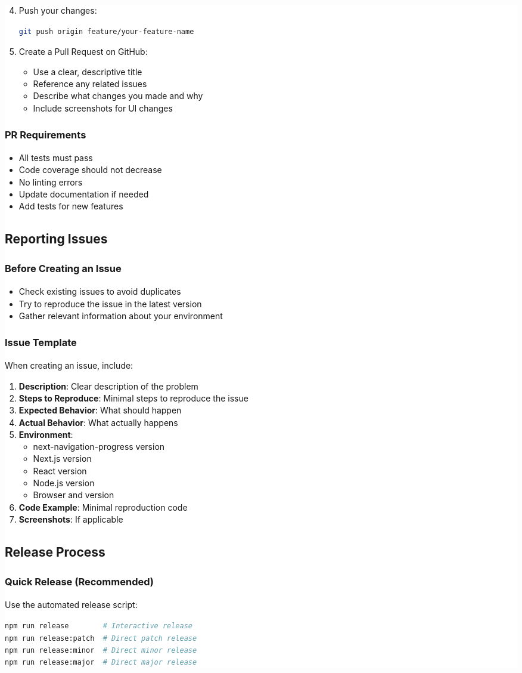 4. Push your changes:
   ```bash
   git push origin feature/your-feature-name
   ```

5. Create a Pull Request on GitHub:
   - Use a clear, descriptive title
   - Reference any related issues
   - Describe what changes you made and why
   - Include screenshots for UI changes

### PR Requirements

- All tests must pass
- Code coverage should not decrease
- No linting errors
- Update documentation if needed
- Add tests for new features

## Reporting Issues

### Before Creating an Issue

- Check existing issues to avoid duplicates
- Try to reproduce the issue in the latest version
- Gather relevant information about your environment

### Issue Template

When creating an issue, include:

1. **Description**: Clear description of the problem
2. **Steps to Reproduce**: Minimal steps to reproduce the issue
3. **Expected Behavior**: What should happen
4. **Actual Behavior**: What actually happens
5. **Environment**:
   - next-navigation-progress version
   - Next.js version
   - React version
   - Node.js version
   - Browser and version
6. **Code Example**: Minimal reproduction code
7. **Screenshots**: If applicable

## Release Process

### Quick Release (Recommended)

Use the automated release script:

```bash
npm run release        # Interactive release
npm run release:patch  # Direct patch release
npm run release:minor  # Direct minor release
npm run release:major  # Direct major release
```
